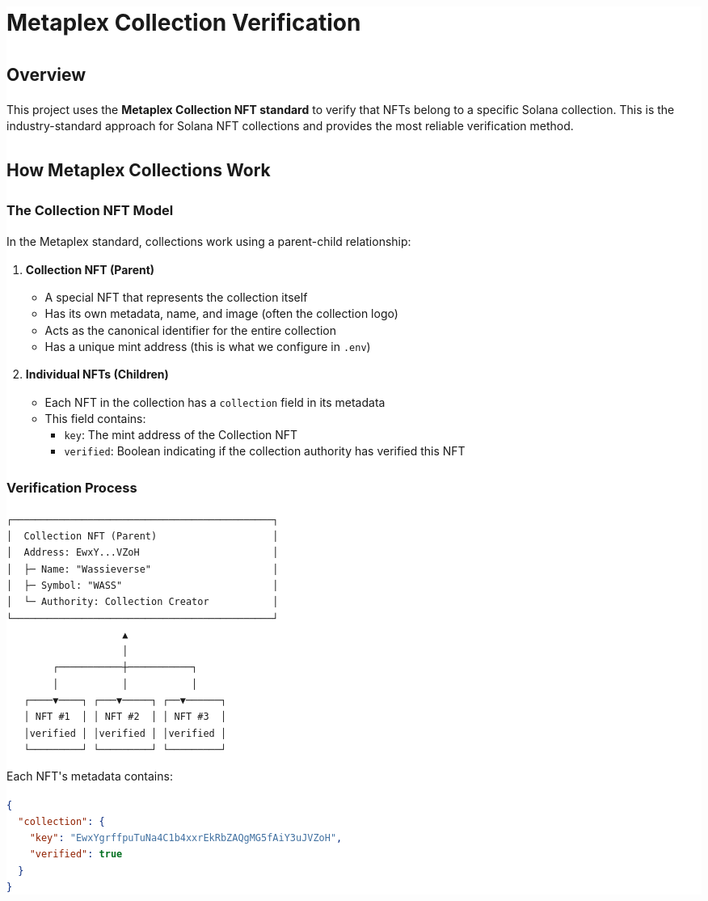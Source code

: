 # Metaplex Collection Verification

## Overview

This project uses the **Metaplex Collection NFT standard** to verify that NFTs belong to a specific Solana collection. This is the industry-standard approach for Solana NFT collections and provides the most reliable verification method.

## How Metaplex Collections Work

### The Collection NFT Model

In the Metaplex standard, collections work using a parent-child relationship:

1. **Collection NFT (Parent)**
   - A special NFT that represents the collection itself
   - Has its own metadata, name, and image (often the collection logo)
   - Acts as the canonical identifier for the entire collection
   - Has a unique mint address (this is what we configure in `.env`)

2. **Individual NFTs (Children)**
   - Each NFT in the collection has a `collection` field in its metadata
   - This field contains:
     - `key`: The mint address of the Collection NFT
     - `verified`: Boolean indicating if the collection authority has verified this NFT

### Verification Process

```
┌─────────────────────────────────────────────┐
│  Collection NFT (Parent)                    │
│  Address: EwxY...VZoH                       │
│  ├─ Name: "Wassieverse"                     │
│  ├─ Symbol: "WASS"                          │
│  └─ Authority: Collection Creator           │
└─────────────────────────────────────────────┘
                    ▲
                    │
        ┌───────────┼───────────┐
        │           │           │
   ┌────▼────┐ ┌───▼─────┐ ┌──▼──────┐
   │ NFT #1  │ │ NFT #2  │ │ NFT #3  │
   │verified │ │verified │ │verified │
   └─────────┘ └─────────┘ └─────────┘
```

Each NFT's metadata contains:
```json
{
  "collection": {
    "key": "EwxYgrffpuTuNa4C1b4xxrEkRbZAQgMG5fAiY3uJVZoH",
    "verified": true
  }
}
```
